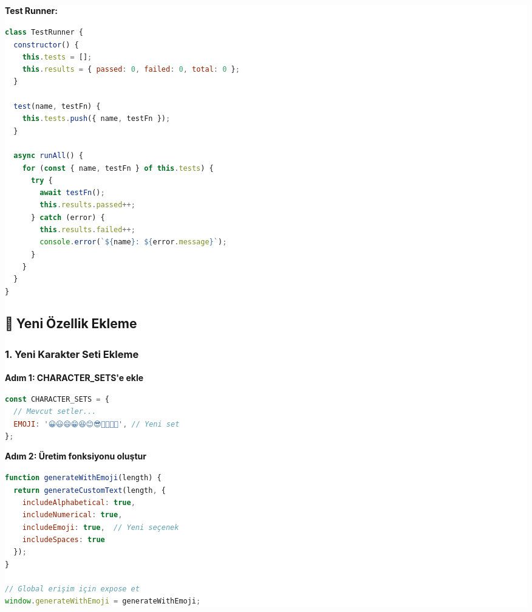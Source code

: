 **Test Runner:**
```javascript
class TestRunner {
  constructor() {
    this.tests = [];
    this.results = { passed: 0, failed: 0, total: 0 };
  }

  test(name, testFn) {
    this.tests.push({ name, testFn });
  }

  async runAll() {
    for (const { name, testFn } of this.tests) {
      try {
        await testFn();
        this.results.passed++;
      } catch (error) {
        this.results.failed++;
        console.error(`${name}: ${error.message}`);
      }
    }
  }
}
```

## 🚀 Yeni Özellik Ekleme

### 1. Yeni Karakter Seti Ekleme

**Adım 1: CHARACTER_SETS'e ekle**
```javascript
const CHARACTER_SETS = {
  // Mevcut setler...
  EMOJI: '😀😃😄😁😆😊😎🤔🎉🚀💡', // Yeni set
};
```

**Adım 2: Üretim fonksiyonu oluştur**
```javascript
function generateWithEmoji(length) {
  return generateCustomText(length, {
    includeAlphabetical: true,
    includeNumerical: true,
    includeEmoji: true,  // Yeni seçenek
    includeSpaces: true
  });
}

// Global erişim için expose et
window.generateWithEmoji = generateWithEmoji;
```
